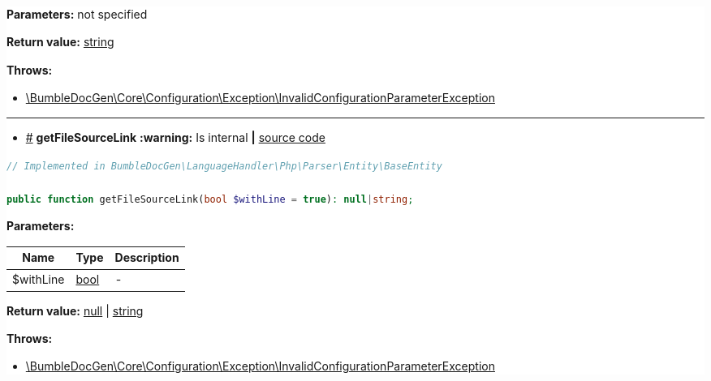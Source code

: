 

<b>Parameters:</b> not specified

<b>Return value:</b> <a href='https://www.php.net/manual/en/language.types.string.php'>string</a>


<b>Throws:</b>
<ul>
<li>
    <a href="/docs/tech/classes/InvalidConfigurationParameterException_2.md">\BumbleDocGen\Core\Configuration\Exception\InvalidConfigurationParameterException</a></li>

</ul>

</div>
<hr>
<div class='method_description-block'>

<ul>
<li><a name="mgetfilesourcelink" href="#mgetfilesourcelink">#</a>
 <b>getFileSourceLink</b>
 <b>:warning:</b> Is internal    <b>|</b> <a href="https://github.com/bumble-tech/bumble-doc-gen/blob/master/src/LanguageHandler/Php/Parser/Entity/BaseEntity.php#L171">source code</a></li>
</ul>

```php
// Implemented in BumbleDocGen\LanguageHandler\Php\Parser\Entity\BaseEntity

public function getFileSourceLink(bool $withLine = true): null|string;
```



<b>Parameters:</b>

<table>
    <thead>
    <tr>
        <th>Name</th>
        <th>Type</th>
        <th>Description</th>
    </tr>
    </thead>
    <tbody>
            <tr>
            <td>$withLine</td>
            <td><a href='https://www.php.net/manual/en/language.types.boolean.php'>bool</a></td>
            <td>-</td>
        </tr>
        </tbody>
</table>

<b>Return value:</b> <a href='https://www.php.net/manual/en/language.types.null.php'>null</a> | <a href='https://www.php.net/manual/en/language.types.string.php'>string</a>


<b>Throws:</b>
<ul>
<li>
    <a href="/docs/tech/classes/InvalidConfigurationParameterException_2.md">\BumbleDocGen\Core\Configuration\Exception\InvalidConfigurationParameterException</a></li>
